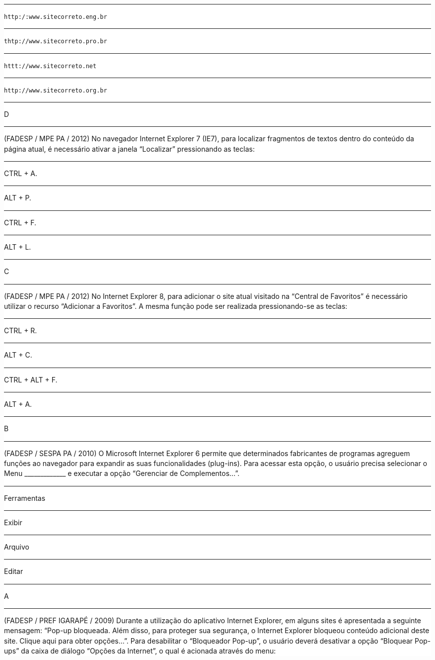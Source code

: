 ***
`http:/:www.sitecorreto.eng.br`
***
`thtp://www.sitecorreto.pro.br `
***
`httt://www.sitecorreto.net`
***
`http://www.sitecorreto.org.br `
***
D
****
(FADESP / MPE PA / 2012) No navegador Internet Explorer 7 (IE7), para localizar fragmentos de textos dentro do conteúdo da página atual, é necessário ativar a janela “Localizar” pressionando as teclas:
***
CTRL + A.
***
ALT + P.
***
CTRL + F.
***
ALT + L.
***
C
****
(FADESP / MPE PA / 2012) No Internet Explorer 8, para adicionar o site atual visitado na “Central de Favoritos” é necessário utilizar o recurso “Adicionar a Favoritos”. A mesma função pode ser realizada pressionando-se as teclas:
***
CTRL + R.
***
ALT + C.
***
CTRL + ALT + F.
***
ALT + A.
***
B
****
(FADESP / SESPA PA / 2010) O Microsoft Internet Explorer 6 permite que determinados fabricantes de programas agreguem funções ao navegador para expandir as suas funcionalidades (plug-ins). Para acessar esta opção, o usuário precisa selecionar o Menu \_\_\_\_\_\_\_\_\_\_\_\_\_ e executar a opção “Gerenciar de Complementos...”.
***
Ferramentas
***
Exibir
***
Arquivo
***
Editar
***
A
****
(FADESP / PREF IGARAPÉ / 2009) Durante a utilização do aplicativo Internet Explorer, em alguns sites é apresentada a seguinte mensagem: “Pop-up bloqueada. Além disso, para proteger sua segurança, o Internet Explorer bloqueou conteúdo adicional deste site. Clique aqui para obter opções...”. Para desabilitar o “Bloqueador Pop-up”, o usuário deverá desativar a opção “Bloquear Pop-ups” da caixa de diálogo “Opções da Internet”, o qual é acionada através do menu: